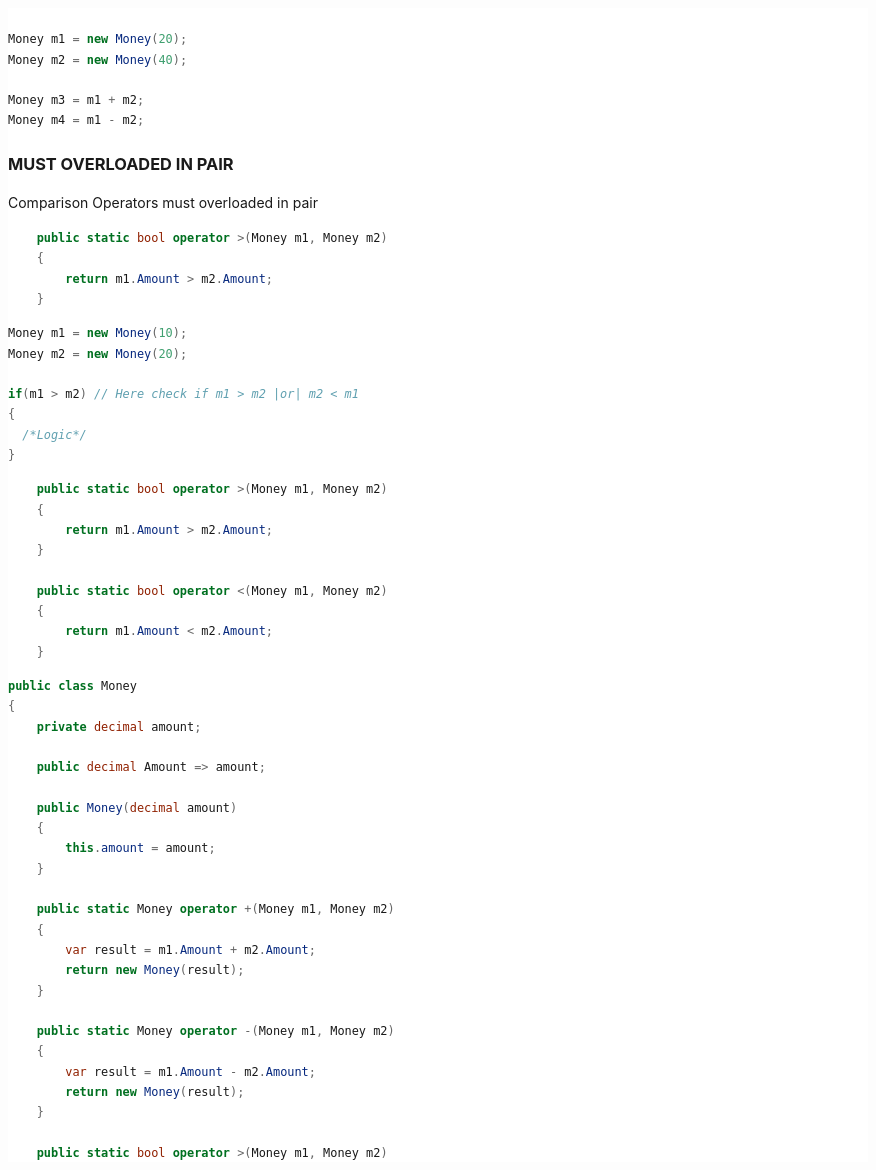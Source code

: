 ```c#

Money m1 = new Money(20);
Money m2 = new Money(40);

Money m3 = m1 + m2;
Money m4 = m1 - m2;
```

### MUST OVERLOADED IN PAIR

Comparison Operators must overloaded in pair

```c#
    public static bool operator >(Money m1, Money m2)
    {
        return m1.Amount > m2.Amount;
    }
```

```c#
Money m1 = new Money(10);
Money m2 = new Money(20);

if(m1 > m2) // Here check if m1 > m2 |or| m2 < m1
{
  /*Logic*/
}
```

```c#
    public static bool operator >(Money m1, Money m2)
    {
        return m1.Amount > m2.Amount;
    }

    public static bool operator <(Money m1, Money m2)
    {
        return m1.Amount < m2.Amount;
    }
```

```c#
public class Money
{
    private decimal amount;

    public decimal Amount => amount;

    public Money(decimal amount)
    {
        this.amount = amount;
    }

    public static Money operator +(Money m1, Money m2)
    {
        var result = m1.Amount + m2.Amount;
        return new Money(result);
    }

    public static Money operator -(Money m1, Money m2)
    {
        var result = m1.Amount - m2.Amount;
        return new Money(result);
    }

    public static bool operator >(Money m1, Money m2)
```